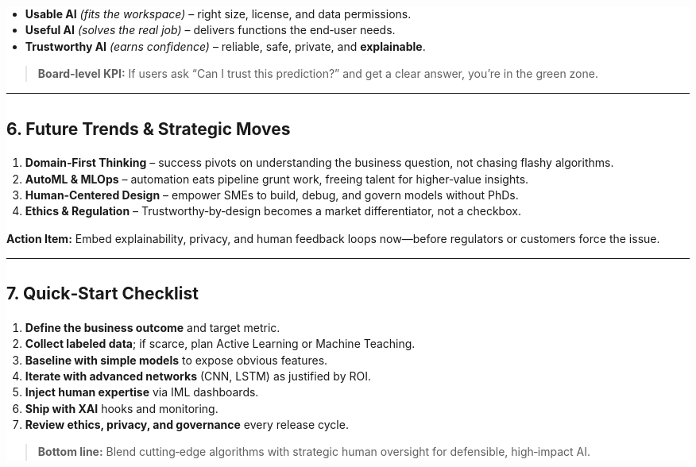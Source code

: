 - **Usable AI** *(fits the workspace)* – right size, license, and data permissions.  
- **Useful AI** *(solves the real job)* – delivers functions the end‑user needs.  
- **Trustworthy AI** *(earns confidence)* – reliable, safe, private, and **explainable**.

> **Board‑level KPI:** If users ask “Can I trust this prediction?” and get a clear answer, you’re in the green zone.

---

## 6. Future Trends & Strategic Moves

1. **Domain‑First Thinking** – success pivots on understanding the business question, not chasing flashy algorithms.  
2. **AutoML & MLOps** – automation eats pipeline grunt work, freeing talent for higher‑value insights.  
3. **Human‑Centered Design** – empower SMEs to build, debug, and govern models without PhDs.  
4. **Ethics & Regulation** – Trustworthy‑by‑design becomes a market differentiator, not a checkbox.  

**Action Item:** Embed explainability, privacy, and human feedback loops now—before regulators or customers force the issue.

---

## 7. Quick‑Start Checklist

1. **Define the business outcome** and target metric.  
2. **Collect labeled data**; if scarce, plan Active Learning or Machine Teaching.  
3. **Baseline with simple models** to expose obvious features.  
4. **Iterate with advanced networks** (CNN, LSTM) as justified by ROI.  
5. **Inject human expertise** via IML dashboards.  
6. **Ship with XAI** hooks and monitoring.  
7. **Review ethics, privacy, and governance** every release cycle.

> **Bottom line:** Blend cutting‑edge algorithms with strategic human oversight for defensible, high‑impact AI.
